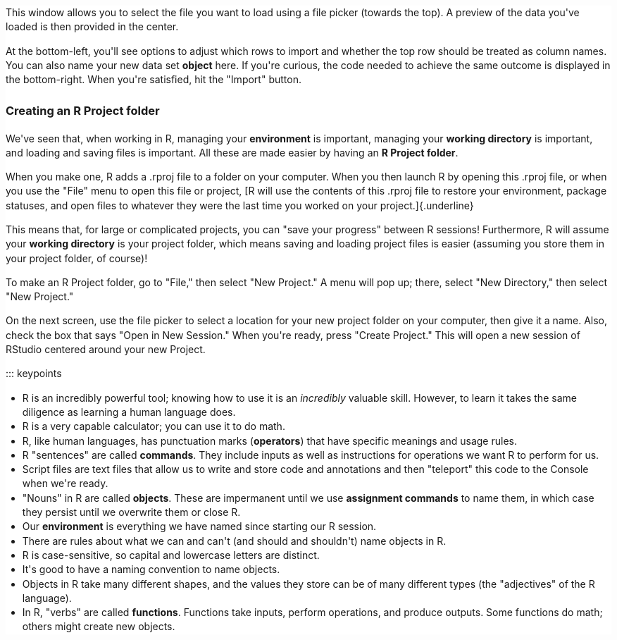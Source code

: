 This window allows you to select the file you want to load using a file
picker (towards the top). A preview of the data you've loaded is then
provided in the center.

At the bottom-left, you'll see options to adjust which rows to import
and whether the top row should be treated as column names. You can also
name your new data set **object** here. If you're curious, the code
needed to achieve the same outcome is displayed in the bottom-right.
When you're satisfied, hit the "Import" button.

### Creating an R Project folder

We've seen that, when working in R, managing your **environment** is
important, managing your **working directory** is important, and loading
and saving files is important. All these are made easier by having an
**R Project folder**.

When you make one, R adds a .rproj file to a folder on your computer.
When you then launch R by opening this .rproj file, or when you use the
"File" menu to open this file or project, [R will use the contents of
this .rproj file to restore your environment, package statuses, and open
files to whatever they were the last time you worked on your
project.]{.underline}

This means that, for large or complicated projects, you can "save your
progress" between R sessions! Furthermore, R will assume your **working
directory** is your project folder, which means saving and loading
project files is easier (assuming you store them in your project folder,
of course)!

To make an R Project folder, go to "File," then select "New Project." A
menu will pop up; there, select "New Directory," then select "New
Project."

On the next screen, use the file picker to select a location for your
new project folder on your computer, then give it a name. Also, check
the box that says "Open in New Session." When you're ready, press
"Create Project." This will open a new session of RStudio centered
around your new Project.

::: keypoints
-   R is an incredibly powerful tool; knowing how to use it is an
    *incredibly* valuable skill. However, to learn it takes the same
    diligence as learning a human language does.
-   R is a very capable calculator; you can use it to do math.
-   R, like human languages, has punctuation marks (**operators**) that
    have specific meanings and usage rules.
-   R "sentences" are called **commands**. They include inputs as well
    as instructions for operations we want R to perform for us.
-   Script files are text files that allow us to write and store code
    and annotations and then "teleport" this code to the Console when
    we're ready.
-   "Nouns" in R are called **objects**. These are impermanent until we
    use **assignment commands** to name them, in which case they persist
    until we overwrite them or close R.
-   Our **environment** is everything we have named since starting our R
    session.
-   There are rules about what we can and can't (and should and
    shouldn't) name objects in R.
-   R is case-sensitive, so capital and lowercase letters are distinct.
-   It's good to have a naming convention to name objects.
-   Objects in R take many different shapes, and the values they store
    can be of many different types (the "adjectives" of the R language).
-   In R, "verbs" are called **functions**. Functions take inputs,
    perform operations, and produce outputs. Some functions do math;
    others might create new objects.